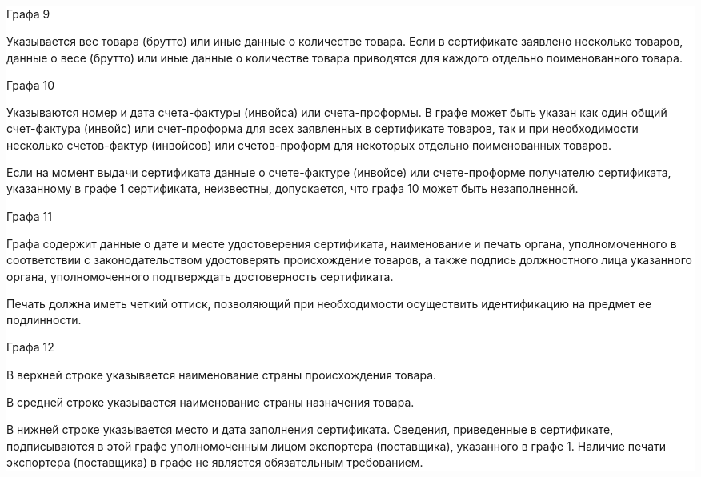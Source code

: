 Графа 9

Указывается вес товара (брутто) или иные данные о количестве товара. Если в сертификате заявлено несколько товаров, данные о весе (брутто) или иные данные о количестве товара приводятся для каждого отдельно поименованного товара.

Графа 10

Указываются номер и дата счета-фактуры (инвойса) или счета-проформы. В графе может быть указан как один общий счет-фактура (инвойс) или счет-проформа для всех заявленных в сертификате товаров, так и при необходимости несколько счетов-фактур (инвойсов) или счетов-проформ для некоторых отдельно поименованных товаров.

Если на момент выдачи сертификата данные о счете-фактуре (инвойсе) или счете-проформе получателю сертификата, указанному в графе 1 сертификата, неизвестны, допускается, что графа 10 может быть незаполненной.

Графа 11

Графа содержит данные о дате и месте удостоверения сертификата, наименование и печать органа, уполномоченного в соответствии с законодательством удостоверять происхождение товаров, а также подпись должностного лица указанного органа, уполномоченного подтверждать достоверность сертификата.

Печать должна иметь четкий оттиск, позволяющий при необходимости осуществить идентификацию на предмет ее подлинности.

Графа 12

В верхней строке указывается наименование страны происхождения товара.

В средней строке указывается наименование страны назначения товара.

В нижней строке указывается место и дата заполнения сертификата. Сведения, приведенные в сертификате, подписываются в этой графе уполномоченным лицом экспортера (поставщика), указанного в графе 1. Наличие печати экспортера (поставщика) в графе не является обязательным требованием.

